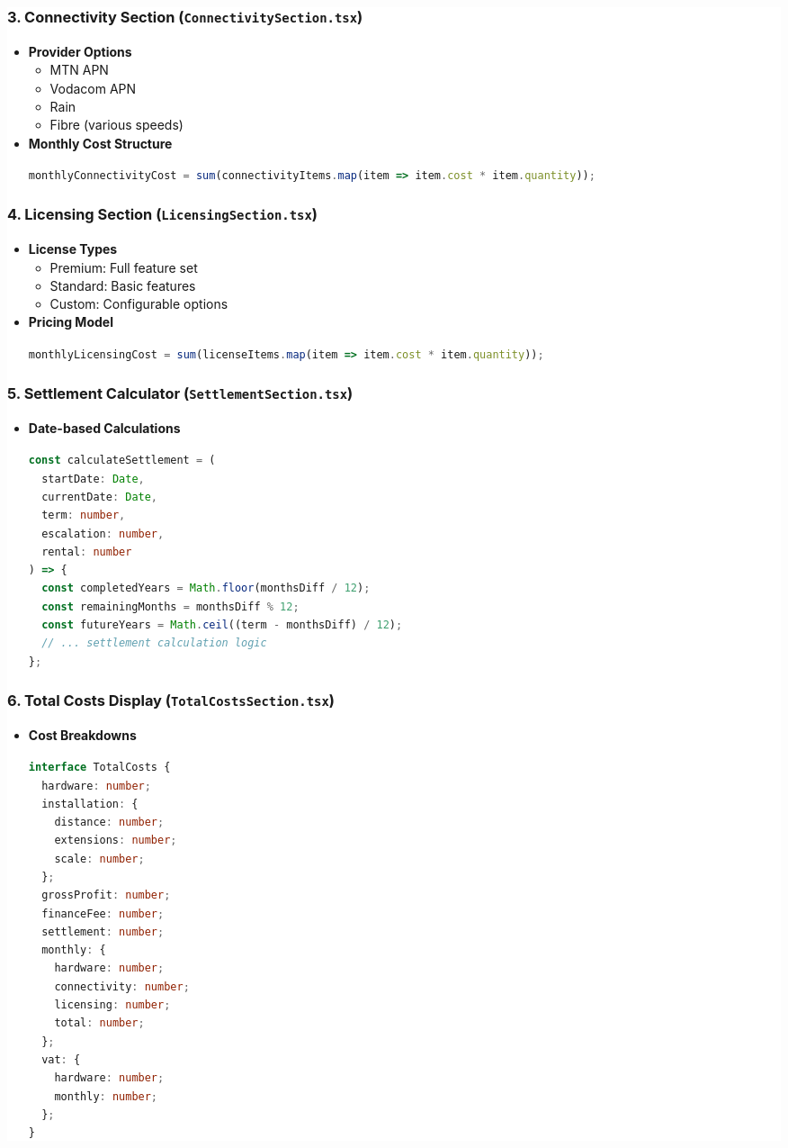 ### 3. Connectivity Section (`ConnectivitySection.tsx`)
- **Provider Options**
  - MTN APN
  - Vodacom APN
  - Rain
  - Fibre (various speeds)
- **Monthly Cost Structure**
  ```typescript
  monthlyConnectivityCost = sum(connectivityItems.map(item => item.cost * item.quantity));
  ```

### 4. Licensing Section (`LicensingSection.tsx`)
- **License Types**
  - Premium: Full feature set
  - Standard: Basic features
  - Custom: Configurable options
- **Pricing Model**
  ```typescript
  monthlyLicensingCost = sum(licenseItems.map(item => item.cost * item.quantity));
  ```

### 5. Settlement Calculator (`SettlementSection.tsx`)
- **Date-based Calculations**
  ```typescript
  const calculateSettlement = (
    startDate: Date,
    currentDate: Date,
    term: number,
    escalation: number,
    rental: number
  ) => {
    const completedYears = Math.floor(monthsDiff / 12);
    const remainingMonths = monthsDiff % 12;
    const futureYears = Math.ceil((term - monthsDiff) / 12);
    // ... settlement calculation logic
  };
  ```

### 6. Total Costs Display (`TotalCostsSection.tsx`)
- **Cost Breakdowns**
  ```typescript
  interface TotalCosts {
    hardware: number;
    installation: {
      distance: number;
      extensions: number;
      scale: number;
    };
    grossProfit: number;
    financeFee: number;
    settlement: number;
    monthly: {
      hardware: number;
      connectivity: number;
      licensing: number;
      total: number;
    };
    vat: {
      hardware: number;
      monthly: number;
    };
  }
  ```
